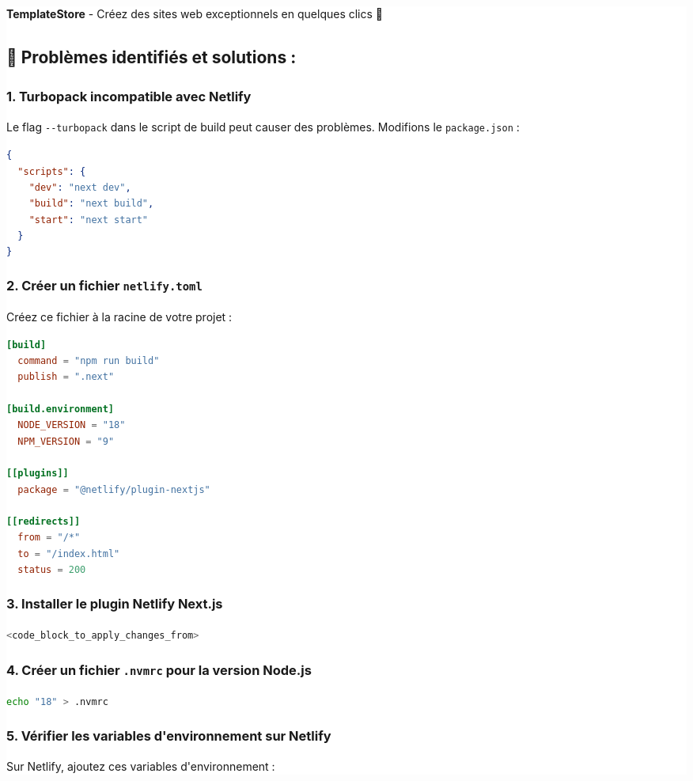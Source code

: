 
**TemplateStore** - Créez des sites web exceptionnels en quelques clics 🚀

## 🔧 **Problèmes identifiés et solutions :**

### 1. **Turbopack incompatible avec Netlify**
Le flag `--turbopack` dans le script de build peut causer des problèmes. Modifions le `package.json` :

```json:template-store/package.json
{
  "scripts": {
    "dev": "next dev",
    "build": "next build",
    "start": "next start"
  }
}
```

### 2. **Créer un fichier `netlify.toml`**
Créez ce fichier à la racine de votre projet :

```toml:template-store/netlify.toml
[build]
  command = "npm run build"
  publish = ".next"

[build.environment]
  NODE_VERSION = "18"
  NPM_VERSION = "9"

[[plugins]]
  package = "@netlify/plugin-nextjs"

[[redirects]]
  from = "/*"
  to = "/index.html"
  status = 200
```

### 3. **Installer le plugin Netlify Next.js**
```bash
<code_block_to_apply_changes_from>
```

### 4. **Créer un fichier `.nvmrc` pour la version Node.js**
```bash
echo "18" > .nvmrc
```

### 5. **Vérifier les variables d'environnement sur Netlify**
Sur Netlify, ajoutez ces variables d'environnement :
